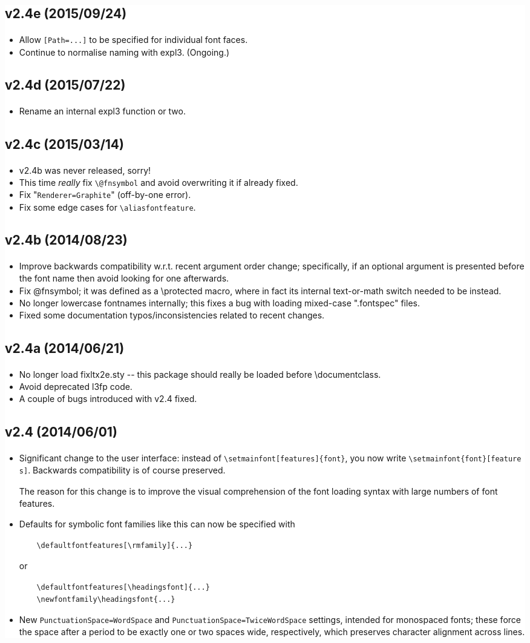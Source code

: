 ## v2.4e (2015/09/24)

  * Allow `[Path=...]` to be specified for individual font faces.
  * Continue to normalise naming with expl3. (Ongoing.)

## v2.4d (2015/07/22)

  * Rename an internal expl3 function or two.

## v2.4c (2015/03/14)

  * v2.4b was never released, sorry!
  * This time *really* fix `\@fnsymbol` and avoid overwriting it if already fixed.
  * Fix "`Renderer=Graphite`" (off-by-one error).
  * Fix some edge cases for `\aliasfontfeature`.

## v2.4b (2014/08/23)

  * Improve backwards compatibility w.r.t. recent argument order change;
      specifically, if an optional argument is presented before the font name
      then avoid looking for one afterwards.
  * Fix \@fnsymbol; it was defined as a \protected macro, where in fact its internal text-or-math switch needed to be instead.
  * No longer lowercase fontnames internally; this fixes a bug with loading
      mixed-case ".fontspec" files.
  * Fixed some documentation typos/inconsistencies related to recent changes.

## v2.4a (2014/06/21)

  * No longer load fixltx2e.sty -- this package should really be loaded before \documentclass.
  * Avoid deprecated l3fp code.
  * A couple of bugs introduced with v2.4 fixed.

## v2.4 (2014/06/01)

  * Significant change to the user interface: instead of `\setmainfont[features]{font}`, you now write `\setmainfont{font}[features]`.
      Backwards compatibility is of course preserved.

      The reason for this change is to improve the visual comprehension of the font loading syntax with large numbers of font features.

  * Defaults for symbolic font families like this can now be specified with

            \defaultfontfeatures[\rmfamily]{...}

      or

            \defaultfontfeatures[\headingsfont]{...}
            \newfontfamily\headingsfont{...}

  * New `PunctuationSpace=WordSpace` and `PunctuationSpace=TwiceWordSpace` settings, intended for monospaced fonts; these force the space after a period to be exactly one or two spaces wide, respectively, which preserves character alignment across lines.
